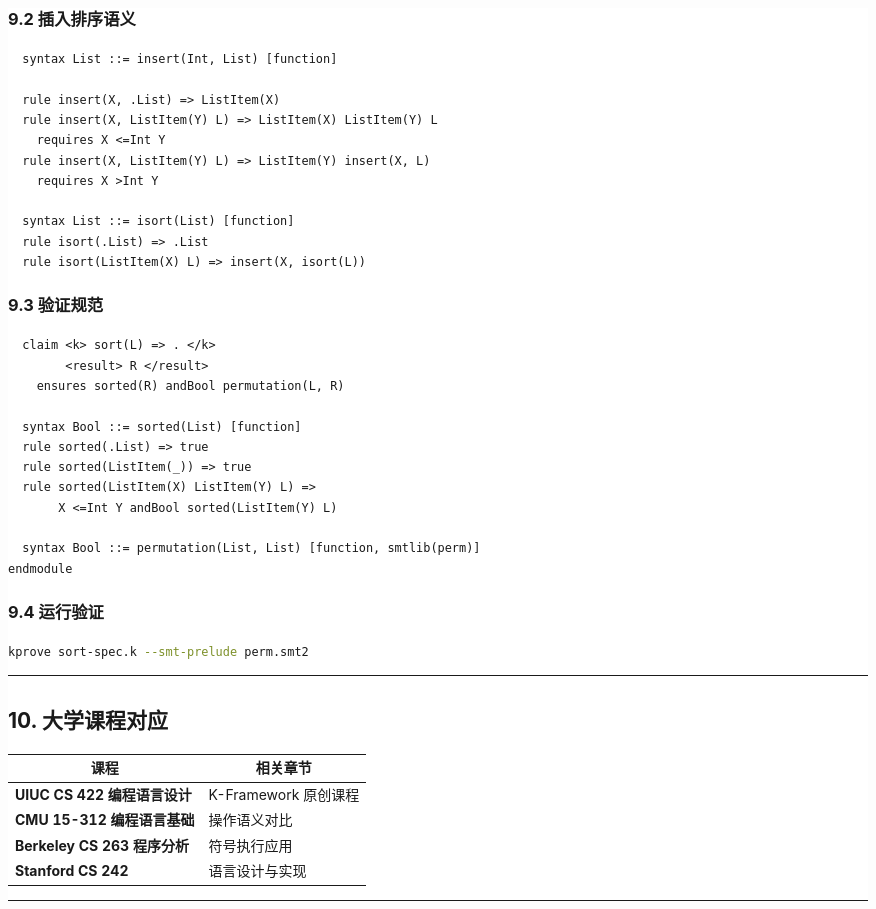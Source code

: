 ### 9.2 插入排序语义

```k
  syntax List ::= insert(Int, List) [function]

  rule insert(X, .List) => ListItem(X)
  rule insert(X, ListItem(Y) L) => ListItem(X) ListItem(Y) L
    requires X <=Int Y
  rule insert(X, ListItem(Y) L) => ListItem(Y) insert(X, L)
    requires X >Int Y

  syntax List ::= isort(List) [function]
  rule isort(.List) => .List
  rule isort(ListItem(X) L) => insert(X, isort(L))
```

### 9.3 验证规范

```k
  claim <k> sort(L) => . </k>
        <result> R </result>
    ensures sorted(R) andBool permutation(L, R)

  syntax Bool ::= sorted(List) [function]
  rule sorted(.List) => true
  rule sorted(ListItem(_)) => true
  rule sorted(ListItem(X) ListItem(Y) L) =>
       X <=Int Y andBool sorted(ListItem(Y) L)

  syntax Bool ::= permutation(List, List) [function, smtlib(perm)]
endmodule
```

### 9.4 运行验证

```bash
kprove sort-spec.k --smt-prelude perm.smt2
```

---

## 10. 大学课程对应

| 课程 | 相关章节 |
|------|----------|
| **UIUC CS 422 编程语言设计** | K-Framework 原创课程 |
| **CMU 15-312 编程语言基础** | 操作语义对比 |
| **Berkeley CS 263 程序分析** | 符号执行应用 |
| **Stanford CS 242** | 语言设计与实现 |

---